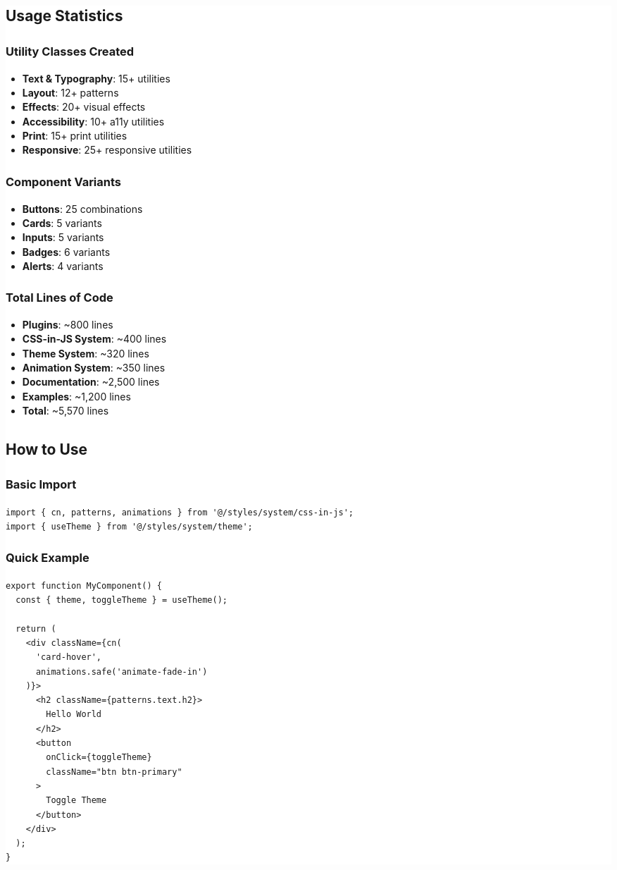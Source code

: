 ## Usage Statistics

### Utility Classes Created
- **Text & Typography**: 15+ utilities
- **Layout**: 12+ patterns
- **Effects**: 20+ visual effects
- **Accessibility**: 10+ a11y utilities
- **Print**: 15+ print utilities
- **Responsive**: 25+ responsive utilities

### Component Variants
- **Buttons**: 25 combinations
- **Cards**: 5 variants
- **Inputs**: 5 variants
- **Badges**: 6 variants
- **Alerts**: 4 variants

### Total Lines of Code
- **Plugins**: ~800 lines
- **CSS-in-JS System**: ~400 lines
- **Theme System**: ~320 lines
- **Animation System**: ~350 lines
- **Documentation**: ~2,500 lines
- **Examples**: ~1,200 lines
- **Total**: ~5,570 lines

## How to Use

### Basic Import
```tsx
import { cn, patterns, animations } from '@/styles/system/css-in-js';
import { useTheme } from '@/styles/system/theme';
```

### Quick Example
```tsx
export function MyComponent() {
  const { theme, toggleTheme } = useTheme();

  return (
    <div className={cn(
      'card-hover',
      animations.safe('animate-fade-in')
    )}>
      <h2 className={patterns.text.h2}>
        Hello World
      </h2>
      <button
        onClick={toggleTheme}
        className="btn btn-primary"
      >
        Toggle Theme
      </button>
    </div>
  );
}
```
